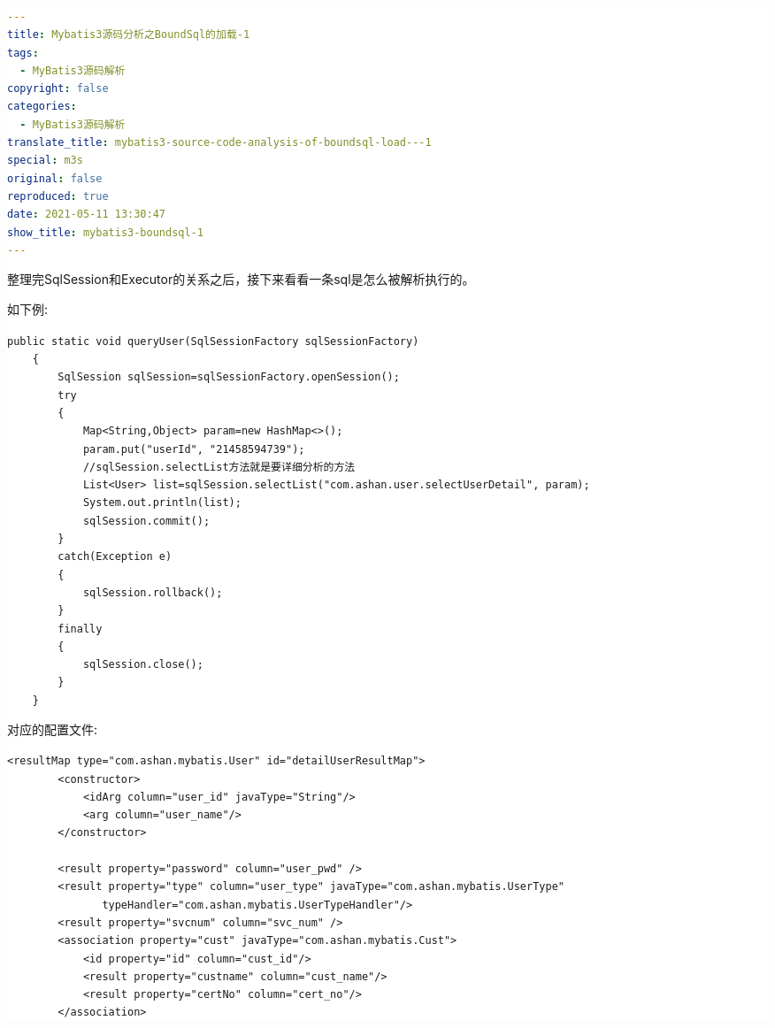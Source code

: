 ```yaml
---
title: Mybatis3源码分析之BoundSql的加载-1
tags:
  - MyBatis3源码解析
copyright: false
categories:
  - MyBatis3源码解析
translate_title: mybatis3-source-code-analysis-of-boundsql-load---1
special: m3s
original: false
reproduced: true
date: 2021-05-11 13:30:47
show_title: mybatis3-boundsql-1
---
```


整理完SqlSession和Executor的关系之后，接下来看看一条sql是怎么被解析执行的。

如下例:

    public static void queryUser(SqlSessionFactory sqlSessionFactory)
    	{
    		SqlSession sqlSession=sqlSessionFactory.openSession();
    		try
    		{
    			Map<String,Object> param=new HashMap<>();
    			param.put("userId", "21458594739");
    			//sqlSession.selectList方法就是要详细分析的方法
    			List<User> list=sqlSession.selectList("com.ashan.user.selectUserDetail", param);
    			System.out.println(list);
    			sqlSession.commit();
    		}
    		catch(Exception e)
    		{
    			sqlSession.rollback();
    		}
    		finally
    		{
    			sqlSession.close();
    		}
    	}

  

对应的配置文件:

    <resultMap type="com.ashan.mybatis.User" id="detailUserResultMap">
    		<constructor>
    			<idArg column="user_id" javaType="String"/>
    			<arg column="user_name"/>
    		</constructor>
    		
    		<result property="password" column="user_pwd" />
    		<result property="type" column="user_type" javaType="com.ashan.mybatis.UserType" 
    		       typeHandler="com.ashan.mybatis.UserTypeHandler"/>
    		<result property="svcnum" column="svc_num" /> 
    		<association property="cust" javaType="com.ashan.mybatis.Cust"> 
    			<id property="id" column="cust_id"/>
    			<result property="custname" column="cust_name"/>
    			<result property="certNo" column="cert_no"/>
    		</association>
    		